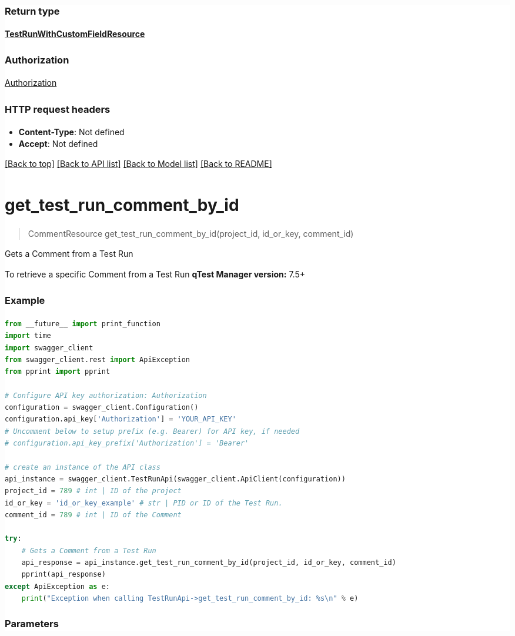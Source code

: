 ### Return type

[**TestRunWithCustomFieldResource**](TestRunWithCustomFieldResource.md)

### Authorization

[Authorization](../README.md#Authorization)

### HTTP request headers

 - **Content-Type**: Not defined
 - **Accept**: Not defined

[[Back to top]](#) [[Back to API list]](../README.md#documentation-for-api-endpoints) [[Back to Model list]](../README.md#documentation-for-models) [[Back to README]](../README.md)

# **get_test_run_comment_by_id**
> CommentResource get_test_run_comment_by_id(project_id, id_or_key, comment_id)

Gets a Comment from a Test Run

To retrieve a specific Comment from a Test Run  <strong>qTest Manager version:</strong> 7.5+

### Example
```python
from __future__ import print_function
import time
import swagger_client
from swagger_client.rest import ApiException
from pprint import pprint

# Configure API key authorization: Authorization
configuration = swagger_client.Configuration()
configuration.api_key['Authorization'] = 'YOUR_API_KEY'
# Uncomment below to setup prefix (e.g. Bearer) for API key, if needed
# configuration.api_key_prefix['Authorization'] = 'Bearer'

# create an instance of the API class
api_instance = swagger_client.TestRunApi(swagger_client.ApiClient(configuration))
project_id = 789 # int | ID of the project
id_or_key = 'id_or_key_example' # str | PID or ID of the Test Run.
comment_id = 789 # int | ID of the Comment

try:
    # Gets a Comment from a Test Run
    api_response = api_instance.get_test_run_comment_by_id(project_id, id_or_key, comment_id)
    pprint(api_response)
except ApiException as e:
    print("Exception when calling TestRunApi->get_test_run_comment_by_id: %s\n" % e)
```

### Parameters

